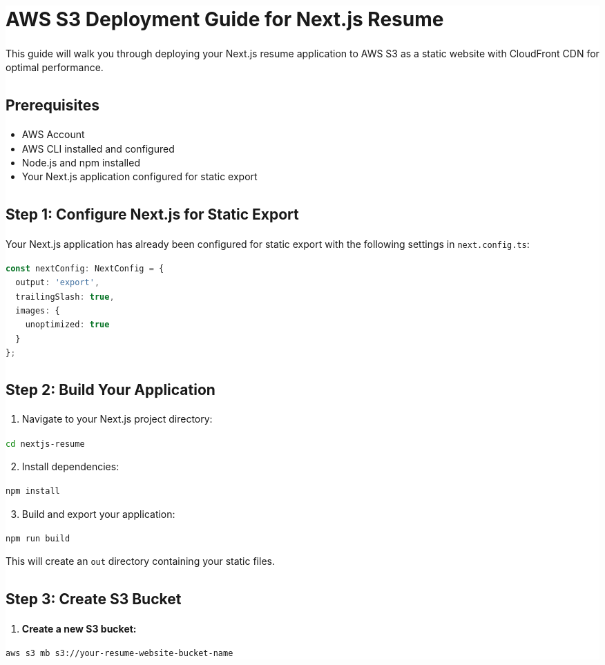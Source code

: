 # AWS S3 Deployment Guide for Next.js Resume

This guide will walk you through deploying your Next.js resume application to AWS S3 as a static website with CloudFront CDN for optimal performance.

## Prerequisites

- AWS Account
- AWS CLI installed and configured
- Node.js and npm installed
- Your Next.js application configured for static export

## Step 1: Configure Next.js for Static Export

Your Next.js application has already been configured for static export with the following settings in `next.config.ts`:

```typescript
const nextConfig: NextConfig = {
  output: 'export',
  trailingSlash: true,
  images: {
    unoptimized: true
  }
};
```

## Step 2: Build Your Application

1. Navigate to your Next.js project directory:
```bash
cd nextjs-resume
```

2. Install dependencies:
```bash
npm install
```

3. Build and export your application:
```bash
npm run build
```

This will create an `out` directory containing your static files.

## Step 3: Create S3 Bucket

1. **Create a new S3 bucket:**
```bash
aws s3 mb s3://your-resume-website-bucket-name
```
